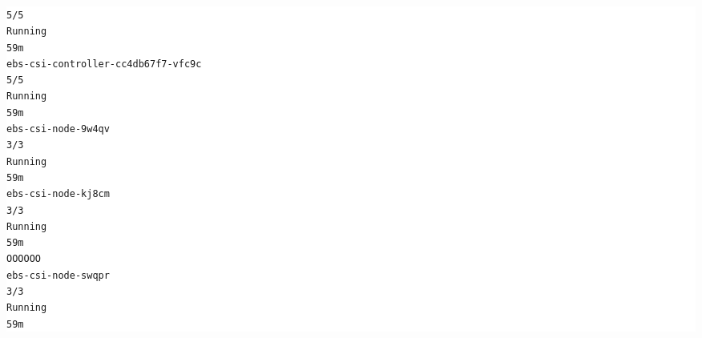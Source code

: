     5/5
    Running
    59m
    ebs-csi-controller-cc4db67f7-vfc9c
    5/5
    Running
    59m
    ebs-csi-node-9w4qv
    3/3
    Running
    59m
    ebs-csi-node-kj8cm
    3/3
    Running
    59m
    OOOOOO
    ebs-csi-node-swqpr
    3/3
    Running
    59m
